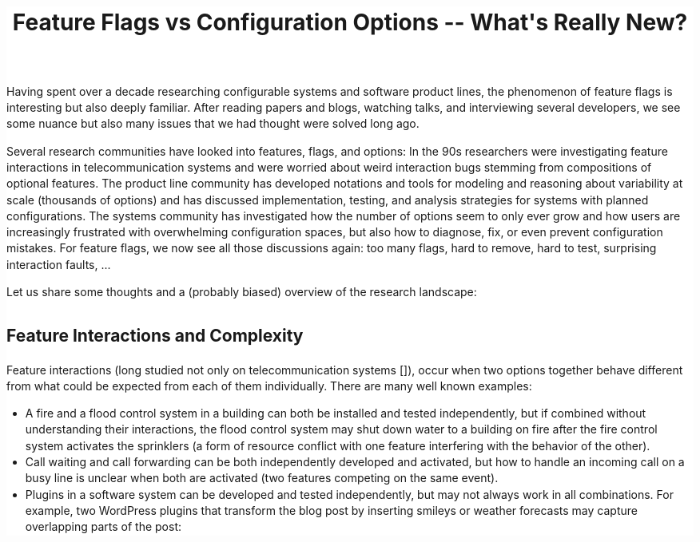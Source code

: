 ﻿---
link-citations: true
title:  Feature Flags vs Configuration Options -- What's Really New?
---
<style>.figure img{width:100%} .caption{text-align: center; font-style: italic;} code{   font-size: large;   line-height: 120%;}</style>


Having spent over a decade researching configurable systems and software product lines, the phenomenon of feature flags is interesting but also deeply familiar. After reading papers and blogs, watching talks, and interviewing several developers, we see some nuance but also many issues that we had thought were solved long ago. 


Several research communities have looked into features, flags, and options: In the 90s researchers were investigating feature interactions in telecommunication systems and were worried about weird interaction bugs stemming from compositions of optional features. The product line community has developed notations and tools for modeling and reasoning about variability at scale (thousands of options) and has discussed implementation, testing, and analysis strategies for systems with planned configurations. The systems community has investigated how the number of options seem to only ever grow and how users are increasingly frustrated with overwhelming configuration spaces, but also how to diagnose, fix, or even prevent configuration mistakes. For feature flags, we now see all those discussions again: too many flags, hard to remove, hard to test, surprising interaction faults, ...


Let us share some thoughts and a (probably biased) overview of the research landscape:


## Feature Interactions and Complexity


Feature interactions (long studied not only on telecommunication systems []), occur when two options together behave different from what could be expected from each of them individually. There are many well known examples:


* A fire and a flood control system in a building can both be installed and tested independently, but if combined without understanding their interactions, the flood control system may shut down water to a building on fire after the fire control system activates the sprinklers (a form of resource conflict with one feature interfering with the behavior of the other).
* Call waiting and call forwarding can be both independently developed and activated, but how to handle an incoming call on a busy line is unclear when both are activated (two features competing on the same event).
* Plugins in a software system can be developed and tested independently, but may not always work in all combinations. For example, two WordPress plugins that transform the blog post by inserting smileys or weather forecasts may capture overlapping parts of the post:

